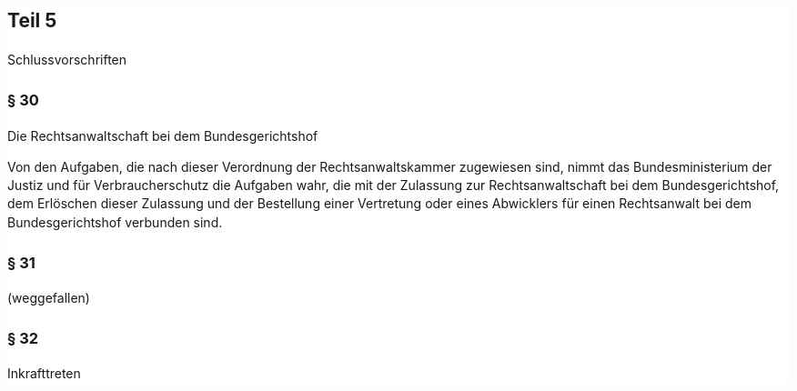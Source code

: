 </div>

</div>

</div>

</div>

<span id="BJNR216700016BJNG000500000.html"></span>

## Teil 5  
Schlussvorschriften

<span id="BJNR216700016BJNE003201125.html"></span>

### § 30  
Die Rechtsanwaltschaft bei dem Bundesgerichtshof

<div>

<div class="jnhtml">

<div>

<div class="jurAbsatz">

Von den Aufgaben, die nach dieser Verordnung der Rechtsanwaltskammer
zugewiesen sind, nimmt das Bundesministerium der Justiz und für
Verbraucherschutz die Aufgaben wahr, die mit der Zulassung zur
Rechtsanwaltschaft bei dem Bundesgerichtshof, dem Erlöschen dieser
Zulassung und der Bestellung einer Vertretung oder eines Abwicklers für
einen Rechtsanwalt bei dem Bundesgerichtshof verbunden sind.

</div>

</div>

</div>

</div>

<span id="BJNR216700016BJNE003301311.html"></span>

### § 31  
(weggefallen)

<span id="BJNR216700016BJNE003400000.html"></span>

### § 32  
Inkrafttreten

<div>

<div class="jnhtml">

<div>

<div class="jurAbsatz">
